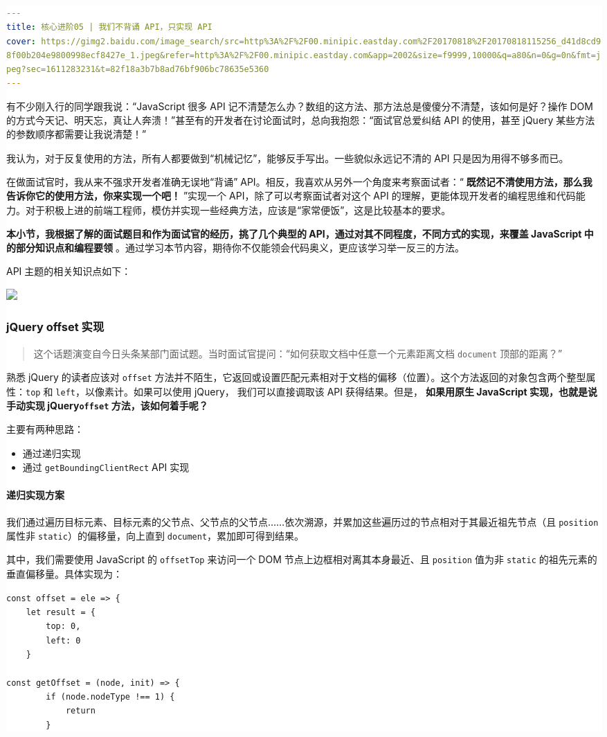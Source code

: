 ```yaml
---
title: 核心进阶05 | 我们不背诵 API，只实现 API
cover: https://gimg2.baidu.com/image_search/src=http%3A%2F%2F00.minipic.eastday.com%2F20170818%2F20170818115256_d41d8cd98f00b204e9800998ecf8427e_1.jpeg&refer=http%3A%2F%2F00.minipic.eastday.com&app=2002&size=f9999,10000&q=a80&n=0&g=0n&fmt=jpeg?sec=1611283231&t=82f18a3b7b8ad76bf906bc78635e5360
---
```


有不少刚入行的同学跟我说：“JavaScript 很多 API 记不清楚怎么办？数组的这方法、那方法总是傻傻分不清楚，该如何是好？操作 DOM
的方式今天记、明天忘，真让人奔溃！”甚至有的开发者在讨论面试时，总向我抱怨：“面试官总爱纠结 API 的使用，甚至 jQuery
某些方法的参数顺序都需要让我说清楚！”

我认为，对于反复使用的方法，所有人都要做到“机械记忆”，能够反手写出。一些貌似永远记不清的 API 只是因为用得不够多而已。

在做面试官时，我从来不强求开发者准确无误地“背诵” API。相反，我喜欢从另外一个角度来考察面试者：“
**既然记不清使用方法，那么我告诉你它的使用方法，你来实现一个吧！** ”实现一个 API，除了可以考察面试者对这个 API
的理解，更能体现开发者的编程思维和代码能力。对于积极上进的前端工程师，模仿并实现一些经典方法，应该是“家常便饭”，这是比较基本的要求。

**本小节，我根据了解的面试题目和作为面试官的经历，挑了几个典型的 API，通过对其不同程度，不同方式的实现，来覆盖 JavaScript
中的部分知识点和编程要领** 。通过学习本节内容，期待你不仅能领会代码奥义，更应该学习举一反三的方法。

API 主题的相关知识点如下：

![](https://images.gitbook.cn/331cceb0-4ed4-11e9-8044-3de24c2bc492)

### jQuery offset 实现

> 这个话题演变自今日头条某部门面试题。当时面试官提问：“如何获取文档中任意一个元素距离文档 `document` 顶部的距离？”

熟悉 jQuery 的读者应该对 `offset`
方法并不陌生，它返回或设置匹配元素相对于文档的偏移（位置）。这个方法返回的对象包含两个整型属性：`top` 和 `left`，以像素计。如果可以使用
jQuery， 我们可以直接调取该 API 获得结果。但是， **如果用原生 JavaScript 实现，也就是说手动实现 jQuery`offset`
方法，该如何着手呢？**

主要有两种思路：

  * 通过递归实现
  * 通过 `getBoundingClientRect` API 实现

#### 递归实现方案

我们通过遍历目标元素、目标元素的父节点、父节点的父节点……依次溯源，并累加这些遍历过的节点相对于其最近祖先节点（且 `position` 属性非
`static`）的偏移量，向上直到 `document`，累加即可得到结果。

其中，我们需要使用 JavaScript 的 `offsetTop` 来访问一个 DOM 节点上边框相对离其本身最近、且 `position` 值为非
`static` 的祖先元素的垂直偏移量。具体实现为：

    
    
    const offset = ele => {
        let result = {
            top: 0,
            left: 0
        }
    
    const getOffset = (node, init) => {
            if (node.nodeType !== 1) {
                return
            }
    